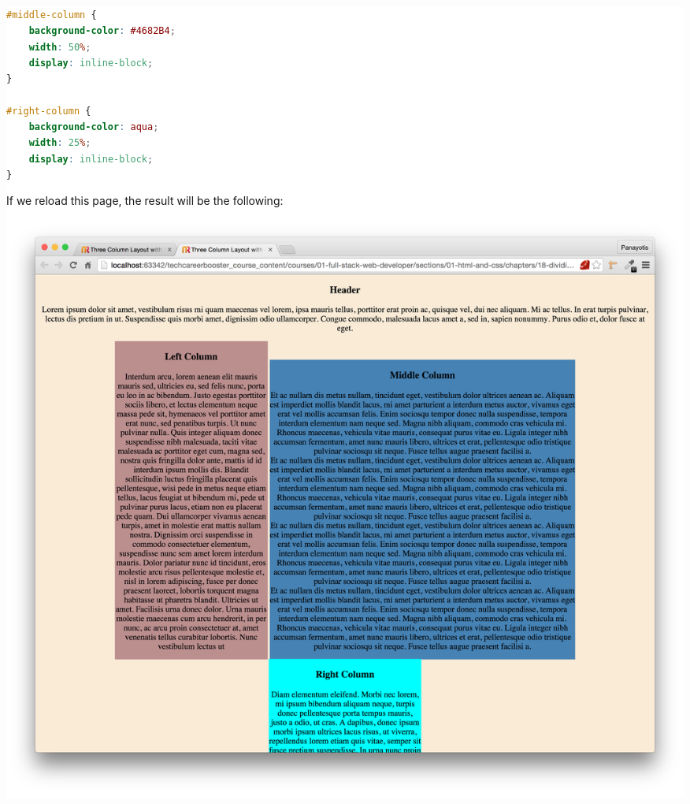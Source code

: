 ``` css
#middle-column {
    background-color: #4682B4;
    width: 50%;
    display: inline-block;
}

#right-column {
    background-color: aqua;
    width: 25%;
    display: inline-block;
}
```

If we reload this page, the result will be the following:

![./images/Right Column Below Due to Blanks](./images/dividing-page-with-divs-right-column-below-due-to-blanks.png)
